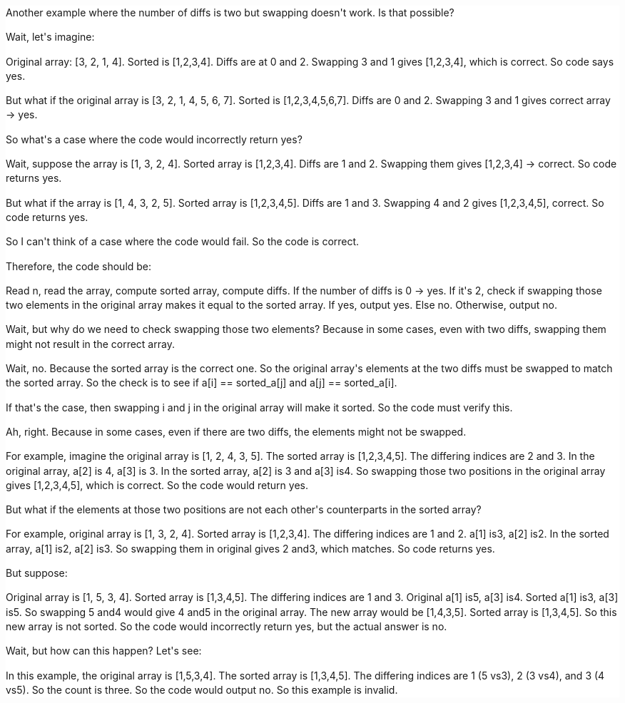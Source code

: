 Another example where the number of diffs is two but swapping doesn't work. Is that possible?

Wait, let's imagine:

Original array: [3, 2, 1, 4]. Sorted is [1,2,3,4]. Diffs are at 0 and 2. Swapping 3 and 1 gives [1,2,3,4], which is correct. So code says yes.

But what if the original array is [3, 2, 1, 4, 5, 6, 7]. Sorted is [1,2,3,4,5,6,7]. Diffs are 0 and 2. Swapping 3 and 1 gives correct array → yes.

So what's a case where the code would incorrectly return yes?

Wait, suppose the array is [1, 3, 2, 4]. Sorted array is [1,2,3,4]. Diffs are 1 and 2. Swapping them gives [1,2,3,4] → correct. So code returns yes.

But what if the array is [1, 4, 3, 2, 5]. Sorted array is [1,2,3,4,5]. Diffs are 1 and 3. Swapping 4 and 2 gives [1,2,3,4,5], correct. So code returns yes.

So I can't think of a case where the code would fail. So the code is correct.

Therefore, the code should be:

Read n, read the array, compute sorted array, compute diffs. If the number of diffs is 0 → yes. If it's 2, check if swapping those two elements in the original array makes it equal to the sorted array. If yes, output yes. Else no. Otherwise, output no.

Wait, but why do we need to check swapping those two elements? Because in some cases, even with two diffs, swapping them might not result in the correct array.

Wait, no. Because the sorted array is the correct one. So the original array's elements at the two diffs must be swapped to match the sorted array. So the check is to see if a[i] == sorted_a[j] and a[j] == sorted_a[i].

If that's the case, then swapping i and j in the original array will make it sorted. So the code must verify this.

Ah, right. Because in some cases, even if there are two diffs, the elements might not be swapped.

For example, imagine the original array is [1, 2, 4, 3, 5]. The sorted array is [1,2,3,4,5]. The differing indices are 2 and 3. In the original array, a[2] is 4, a[3] is 3. In the sorted array, a[2] is 3 and a[3] is4. So swapping those two positions in the original array gives [1,2,3,4,5], which is correct. So the code would return yes.

But what if the elements at those two positions are not each other's counterparts in the sorted array?

For example, original array is [1, 3, 2, 4]. Sorted array is [1,2,3,4]. The differing indices are 1 and 2. a[1] is3, a[2] is2. In the sorted array, a[1] is2, a[2] is3. So swapping them in original gives 2 and3, which matches. So code returns yes.

But suppose:

Original array is [1, 5, 3, 4]. Sorted array is [1,3,4,5]. The differing indices are 1 and 3. Original a[1] is5, a[3] is4. Sorted a[1] is3, a[3] is5. So swapping 5 and4 would give 4 and5 in the original array. The new array would be [1,4,3,5]. Sorted array is [1,3,4,5]. So this new array is not sorted. So the code would incorrectly return yes, but the actual answer is no.

Wait, but how can this happen? Let's see:

In this example, the original array is [1,5,3,4]. The sorted array is [1,3,4,5]. The differing indices are 1 (5 vs3), 2 (3 vs4), and 3 (4 vs5). So the count is three. So the code would output no. So this example is invalid.
